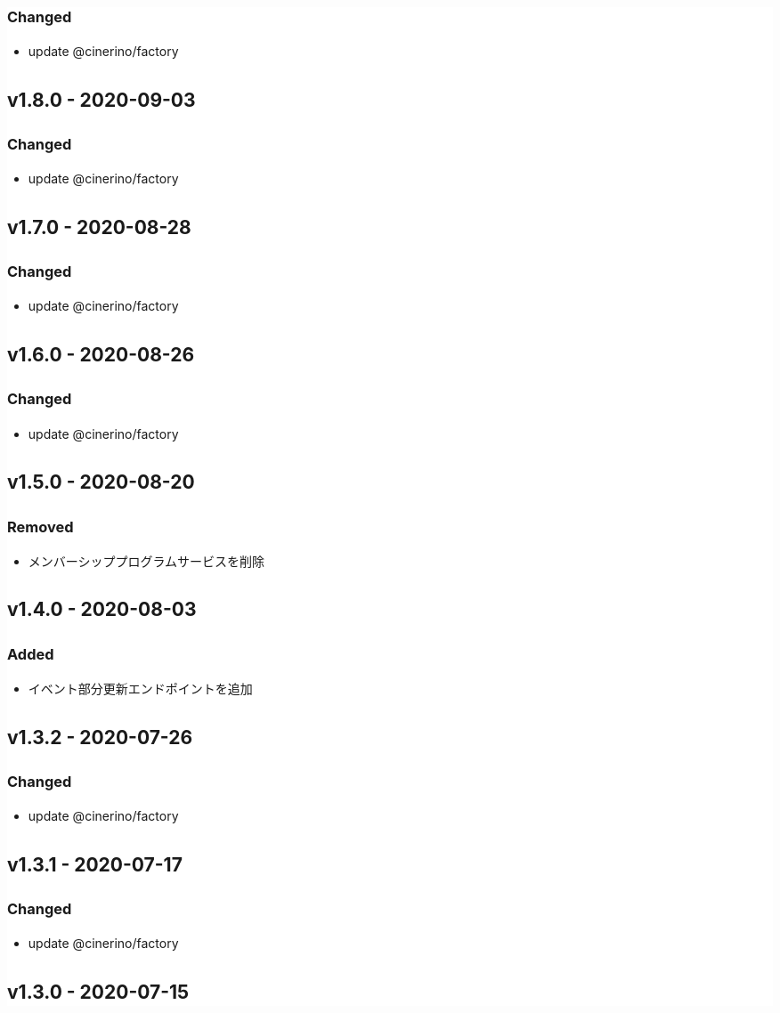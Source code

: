 ### Changed

- update @cinerino/factory

## v1.8.0 - 2020-09-03

### Changed

- update @cinerino/factory

## v1.7.0 - 2020-08-28

### Changed

- update @cinerino/factory

## v1.6.0 - 2020-08-26

### Changed

- update @cinerino/factory

## v1.5.0 - 2020-08-20

### Removed

- メンバーシッププログラムサービスを削除

## v1.4.0 - 2020-08-03

### Added

- イベント部分更新エンドポイントを追加

## v1.3.2 - 2020-07-26

### Changed

- update @cinerino/factory

## v1.3.1 - 2020-07-17

### Changed

- update @cinerino/factory

## v1.3.0 - 2020-07-15
